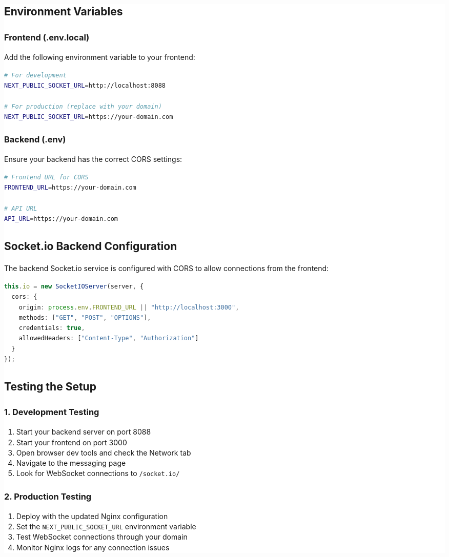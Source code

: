 ## Environment Variables

### Frontend (.env.local)
Add the following environment variable to your frontend:

```bash
# For development
NEXT_PUBLIC_SOCKET_URL=http://localhost:8088

# For production (replace with your domain)
NEXT_PUBLIC_SOCKET_URL=https://your-domain.com
```

### Backend (.env)
Ensure your backend has the correct CORS settings:

```bash
# Frontend URL for CORS
FRONTEND_URL=https://your-domain.com

# API URL
API_URL=https://your-domain.com
```

## Socket.io Backend Configuration

The backend Socket.io service is configured with CORS to allow connections from the frontend:

```typescript
this.io = new SocketIOServer(server, {
  cors: {
    origin: process.env.FRONTEND_URL || "http://localhost:3000",
    methods: ["GET", "POST", "OPTIONS"],
    credentials: true,
    allowedHeaders: ["Content-Type", "Authorization"]
  }
});
```

## Testing the Setup

### 1. Development Testing
1. Start your backend server on port 8088
2. Start your frontend on port 3000
3. Open browser dev tools and check the Network tab
4. Navigate to the messaging page
5. Look for WebSocket connections to `/socket.io/`

### 2. Production Testing
1. Deploy with the updated Nginx configuration
2. Set the `NEXT_PUBLIC_SOCKET_URL` environment variable
3. Test WebSocket connections through your domain
4. Monitor Nginx logs for any connection issues
